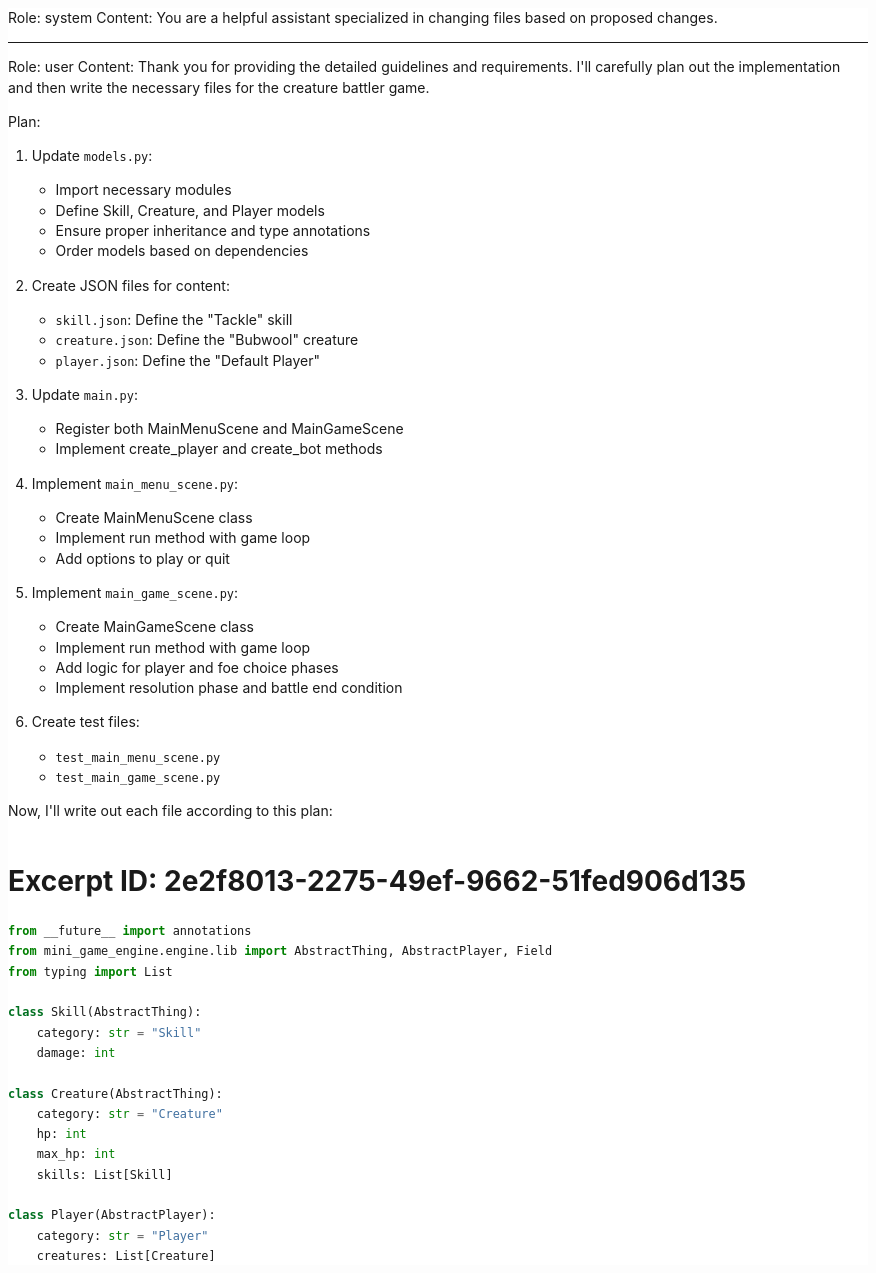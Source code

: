 Role: system
Content: You are a helpful assistant specialized in changing files based on proposed changes.
__________________
Role: user
Content: Thank you for providing the detailed guidelines and requirements. I'll carefully plan out the implementation and then write the necessary files for the creature battler game.

Plan:

1. Update `models.py`:
   - Import necessary modules
   - Define Skill, Creature, and Player models
   - Ensure proper inheritance and type annotations
   - Order models based on dependencies

2. Create JSON files for content:
   - `skill.json`: Define the "Tackle" skill
   - `creature.json`: Define the "Bubwool" creature
   - `player.json`: Define the "Default Player"

3. Update `main.py`:
   - Register both MainMenuScene and MainGameScene
   - Implement create_player and create_bot methods

4. Implement `main_menu_scene.py`:
   - Create MainMenuScene class
   - Implement run method with game loop
   - Add options to play or quit

5. Implement `main_game_scene.py`:
   - Create MainGameScene class
   - Implement run method with game loop
   - Add logic for player and foe choice phases
   - Implement resolution phase and battle end condition

6. Create test files:
   - `test_main_menu_scene.py`
   - `test_main_game_scene.py`

Now, I'll write out each file according to this plan:

# Excerpt ID: 2e2f8013-2275-49ef-9662-51fed906d135
```python main_game/models.py
from __future__ import annotations
from mini_game_engine.engine.lib import AbstractThing, AbstractPlayer, Field
from typing import List

class Skill(AbstractThing):
    category: str = "Skill"
    damage: int

class Creature(AbstractThing):
    category: str = "Creature"
    hp: int
    max_hp: int
    skills: List[Skill]

class Player(AbstractPlayer):
    category: str = "Player"
    creatures: List[Creature]
```
